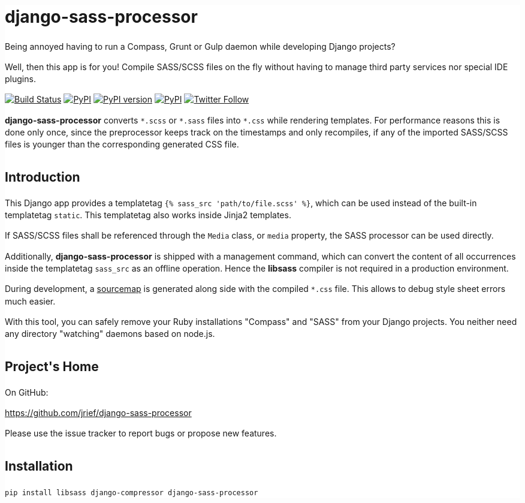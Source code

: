 # django-sass-processor

Being annoyed having to run a Compass, Grunt or Gulp daemon while developing Django projects?

Well, then this app is for you! Compile SASS/SCSS files on the fly without having to manage
third party services nor special IDE plugins.

[![Build Status](https://travis-ci.org/jrief/django-sass-processor.svg)](https://travis-ci.org/jrief/django-sass-processor)
[![PyPI](https://img.shields.io/pypi/pyversions/django-sass-processor.svg)]()
[![PyPI version](https://img.shields.io/pypi/v/django-sass-processor.svg)](https://https://pypi.python.org/pypi/django-sass-processor)
[![PyPI](https://img.shields.io/pypi/l/django-sass-processor.svg)]()
[![Twitter Follow](https://img.shields.io/twitter/follow/shields_io.svg?style=social&label=Follow&maxAge=2592000)](https://twitter.com/jacobrief)

**django-sass-processor** converts ``*.scss`` or ``*.sass`` files into ``*.css`` while rendering
templates. For performance reasons this is done only once, since the preprocessor keeps track on
the timestamps and only recompiles, if any of the imported SASS/SCSS files is younger than the
corresponding generated CSS file.


## Introduction

This Django app provides a templatetag ``{% sass_src 'path/to/file.scss' %}``, which can be used
instead of the built-in templatetag ``static``. This templatetag also works inside Jinja2 templates.

If SASS/SCSS files shall be referenced through the ``Media`` class, or ``media`` property, the SASS
processor can be used directly.

Additionally, **django-sass-processor** is shipped with a management command, which can convert
the content of all occurrences inside the templatetag ``sass_src`` as an offline operation. Hence
the **libsass** compiler is not required in a production environment.

During development, a [sourcemap](https://developer.chrome.com/devtools/docs/css-preprocessors) is
generated along side with the compiled ``*.css`` file. This allows to debug style sheet errors much
easier.

With this tool, you can safely remove your Ruby installations "Compass" and "SASS" from your Django
projects. You neither need any directory "watching" daemons based on node.js.


## Project's Home

On GitHub:

https://github.com/jrief/django-sass-processor

Please use the issue tracker to report bugs or propose new features.


## Installation

```
pip install libsass django-compressor django-sass-processor
```
